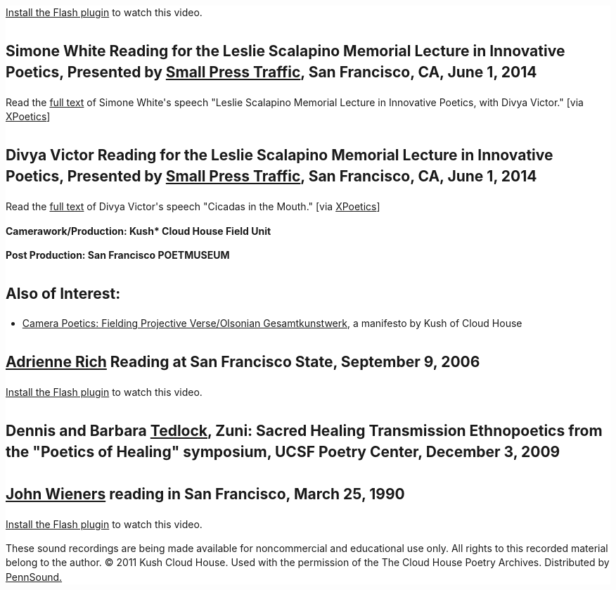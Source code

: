 [Install the Flash plugin](http://get.adobe.com/flashplayer/) to watch this video.

  
  

Simone White Reading for the Leslie Scalapino Memorial Lecture in Innovative Poetics, Presented by [Small Press Traffic](http://smallpresstraffic.org/975), San Francisco, CA, June 1, 2014
-------------------------------------------------------------------------------------------------------------------------------------------------------------------------------------------

Read the [full text](https://media.sas.upenn.edu/pennsound/authors/Scalapino/SPT-Lectures/Simone-White-Leslie-Scalapino-Memorial-Lecture-in-21st-Century-Poetics.pdf) of Simone White's speech "Leslie Scalapino Memorial Lecture in Innovative Poetics, with Divya Victor." \[via [XPoetics](http://xpoetics.blogspot.com/2014/06/leslie-scalapino-memorial-lecture-in.html)\]

  

Divya Victor Reading for the Leslie Scalapino Memorial Lecture in Innovative Poetics, Presented by [Small Press Traffic](http://smallpresstraffic.org/975), San Francisco, CA, June 1, 2014
-------------------------------------------------------------------------------------------------------------------------------------------------------------------------------------------

Read the [full text](https://media.sas.upenn.edu/pennsound/authors/Scalapino/SPT-Lectures/Divya-Victor-Cicadas-in-the-Mouth-Leslie-Scalapino-Lecture.pdf) of Divya Victor's speech "Cicadas in the Mouth." \[via [XPoetics](http://xpoetics.blogspot.com/2014/06/leslie-scalapino-memorial-lecture-in.html)\]

  

**Camerawork/Production: Kush\* Cloud House Field Unit**

**Post Production: San Francisco POETMUSEUM**

  

Also of Interest:
-----------------

-   [Camera Poetics: Fielding Projective Verse/Olsonian Gesamtkunstwerk](http://media.sas.upenn.edu/pennsound/groups/Cloud-House/Kush_Cloud-House_OLSONIAN%20GESAMTKUNST.doc), a manifesto by Kush of Cloud House


[Adrienne Rich](Rich.html) Reading at San Francisco State, September 9, 2006
----------------------------------------------------------------------------

[Install the Flash plugin](http://get.adobe.com/flashplayer/) to watch this video.

  
  

Dennis and Barbara [Tedlock](http://writing.upenn.edu/pennsound/x/Tedlock.php#12-3-2009), Zuni: Sacred Healing Transmission Ethnopoetics from the "Poetics of Healing" symposium, UCSF Poetry Center, December 3, 2009
----------------------------------------------------------------------------------------------------------------------------------------------------------------------------------------------------------------------


[John Wieners](Wieners.php) reading in San Francisco, March 25, 1990
--------------------------------------------------------------------

[Install the Flash plugin](http://get.adobe.com/flashplayer/) to watch this video.

  
  

These sound recordings are being made available for noncommercial and educational use only.
All rights to this recorded material belong to the author. © 2011 Kush Cloud House.
Used with the permission of the The Cloud House Poetry Archives. Distributed by [PennSound.](../index.html)
